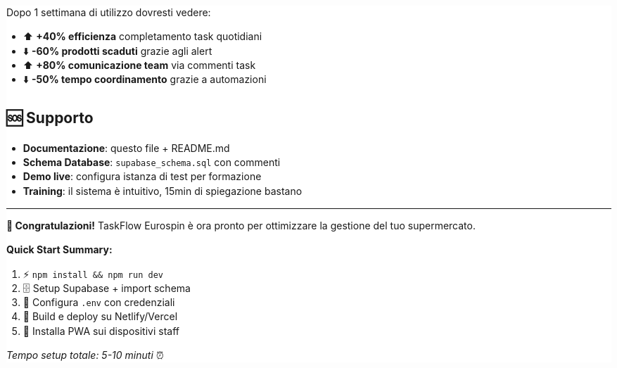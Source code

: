 Dopo 1 settimana di utilizzo dovresti vedere:
- ⬆️ **+40% efficienza** completamento task quotidiani
- ⬇️ **-60% prodotti scaduti** grazie agli alert  
- ⬆️ **+80% comunicazione team** via commenti task
- ⬇️ **-50% tempo coordinamento** grazie a automazioni

## 🆘 Supporto

- **Documentazione**: questo file + README.md
- **Schema Database**: `supabase_schema.sql` con commenti
- **Demo live**: configura istanza di test per formazione
- **Training**: il sistema è intuitivo, 15min di spiegazione bastano

---

**🎉 Congratulazioni!** 
TaskFlow Eurospin è ora pronto per ottimizzare la gestione del tuo supermercato. 

**Quick Start Summary:**
1. ⚡ `npm install && npm run dev`  
2. 🗄️ Setup Supabase + import schema
3. 🔧 Configura `.env` con credenziali  
4. 🚀 Build e deploy su Netlify/Vercel
5. 📱 Installa PWA sui dispositivi staff

*Tempo setup totale: 5-10 minuti* ⏰